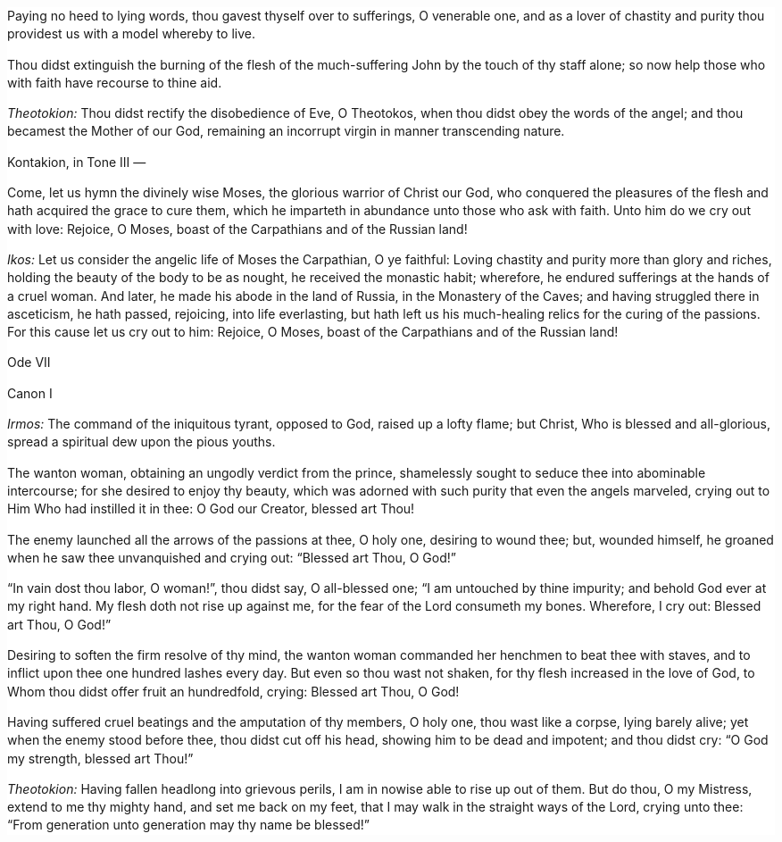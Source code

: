 Paying no heed to lying words, thou gavest thyself over to sufferings, O venerable one, and as a lover of chastity and purity thou providest us with a model whereby to live.

Thou didst extinguish the burning of the flesh of the much-suffering John by the touch of thy staff alone; so now help those who with faith have recourse to thine aid.

*Theotokion:* Thou didst rectify the disobedience of Eve, O Theotokos, when thou didst obey the words of the angel; and thou becamest the Mother of our God, remaining an incorrupt virgin in manner transcending nature.

Kontakion, in Tone III —

Come, let us hymn the divinely wise Moses, the glorious warrior of Christ our God, who conquered the pleasures of the flesh and hath acquired the grace to cure them, which he imparteth in abundance unto those who ask with faith. Unto him do we cry out with love: Rejoice, O Moses, boast of the Carpathians and of the Russian land!

*Ikos:* Let us consider the angelic life of Moses the Carpathian, O ye faithful: Loving chastity and purity more than glory and riches, holding the beauty of the body to be as nought, he received the monastic habit; wherefore, he endured sufferings at the hands of a cruel woman. And later, he made his abode in the land of Russia, in the Monastery of the Caves; and having struggled there in asceticism, he hath passed, rejoicing, into life everlasting, but hath left us his much-healing relics for the curing of the passions. For this cause let us cry out to him: Rejoice, O Moses, boast of the Carpathians and of the Russian land!

Ode VII

Canon I

*Irmos:* The command of the iniquitous tyrant, opposed to God, raised up a lofty flame; but Christ, Who is blessed and all-glorious, spread a spiritual dew upon the pious youths.

The wanton woman, obtaining an ungodly verdict from the prince, shamelessly sought to seduce thee into abominable intercourse; for she desired to enjoy thy beauty, which was adorned with such purity that even the angels marveled, crying out to Him Who had instilled it in thee: O God our Creator, blessed art Thou!

The enemy launched all the arrows of the passions at thee, O holy one, desiring to wound thee; but, wounded himself, he groaned when he saw thee unvanquished and crying out: “Blessed art Thou, O God!”

“In vain dost thou labor, O woman!”, thou didst say, O all-blessed one; “I am untouched by thine impurity; and behold God ever at my right hand. My flesh doth not rise up against me, for the fear of the Lord consumeth my bones. Wherefore, I cry out: Blessed art Thou, O God!”

Desiring to soften the firm resolve of thy mind, the wanton woman commanded her henchmen to beat thee with staves, and to inflict upon thee one hundred lashes every day. But even so thou wast not shaken, for thy flesh increased in the love of God, to Whom thou didst offer fruit an hundredfold, crying: Blessed art Thou, O God!

Having suffered cruel beatings and the amputation of thy members, O holy one, thou wast like a corpse, lying barely alive; yet when the enemy stood before thee, thou didst cut off his head, showing him to be dead and impotent; and thou didst cry: “O God my strength, blessed art Thou!”

*Theotokion:* Having fallen headlong into grievous perils, I am in nowise able to rise up out of them. But do thou, O my Mistress, extend to me thy mighty hand, and set me back on my feet, that I may walk in the straight ways of the Lord, crying unto thee: “From generation unto generation may thy name be blessed!”
